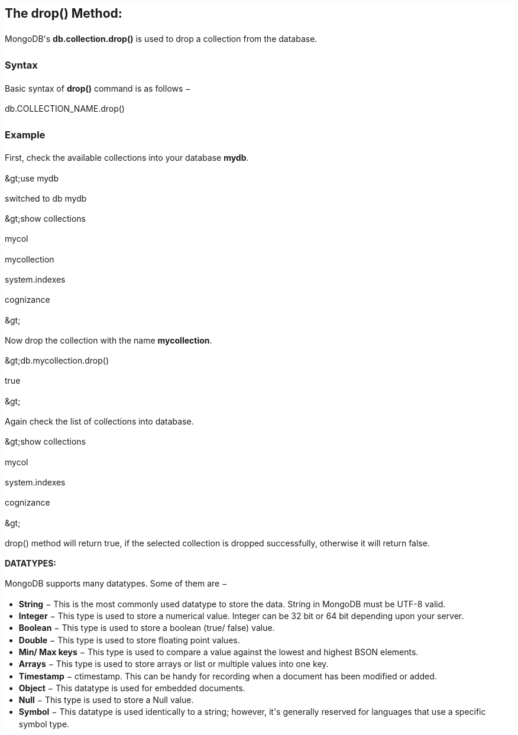 ## The drop() Method:

MongoDB&#39;s **db.collection.drop()** is used to drop a collection from the database.

### **Syntax**

Basic syntax of **drop()** command is as follows −

db.COLLECTION\_NAME.drop()

###

### **Example**

First, check the available collections into your database  **mydb**.

\&gt;use mydb

switched to db mydb

\&gt;show collections

mycol

mycollection

system.indexes

cognizance

\&gt;

Now drop the collection with the name  **mycollection**.

\&gt;db.mycollection.drop()

true

\&gt;

Again check the list of collections into database.

\&gt;show collections

mycol

system.indexes

cognizance

\&gt;

drop() method will return true, if the selected collection is dropped successfully, otherwise it will return false.

**DATATYPES:**

MongoDB supports many datatypes. Some of them are −

- **String**  − This is the most commonly used datatype to store the data. String in MongoDB must be UTF-8 valid.
- **Integer**  − This type is used to store a numerical value. Integer can be 32 bit or 64 bit depending upon your server.
- **Boolean**  − This type is used to store a boolean (true/ false) value.
- **Double**  − This type is used to store floating point values.
- **Min/ Max keys**  − This type is used to compare a value against the lowest and highest BSON elements.
- **Arrays**  − This type is used to store arrays or list or multiple values into one key.
- **Timestamp**  − ctimestamp. This can be handy for recording when a document has been modified or added.
- **Object**  − This datatype is used for embedded documents.
- **Null**  − This type is used to store a Null value.
- **Symbol**  − This datatype is used identically to a string; however, it&#39;s generally reserved for languages that use a specific symbol type.